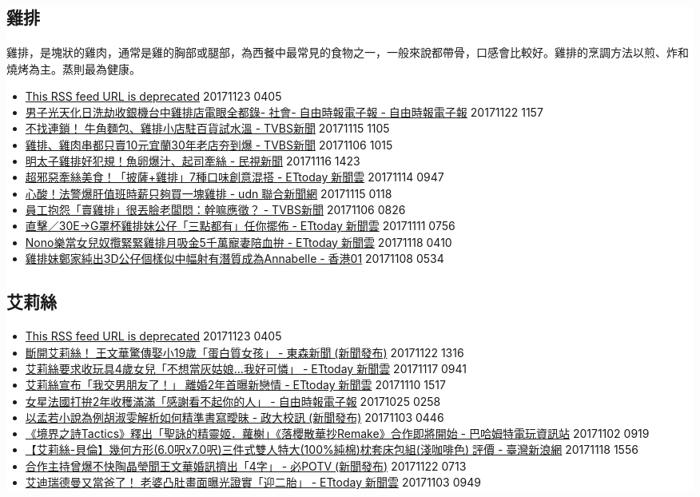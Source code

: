 ## 雞排

雞排，是塊狀的雞肉，通常是雞的胸部或腿部，為西餐中最常見的食物之一，一般來說都帶骨，口感會比較好。雞排的烹調方法以煎、炸和燒烤為主。蒸則最為健康。
- [This RSS feed URL is deprecated](0 "This RSS feed URL is deprecated") 20171123 0405
- [男子光天化日洗劫收銀機台中雞排店電眼全都錄- 社會- 自由時報電子報 - 自由時報電子報](http://news.ltn.com.tw/news/society/breakingnews/2261728 "男子光天化日洗劫收銀機台中雞排店電眼全都錄- 社會- 自由時報電子報 - 自由時報電子報") 20171122 1157
- [不找連鎖！ 牛角麵包、雞排小店駐百貨試水溫 - TVBS新聞](https://news.tvbs.com.tw/travel/815366 "不找連鎖！ 牛角麵包、雞排小店駐百貨試水溫 - TVBS新聞") 20171115 1105
- [雞排、雞肉串都只賣10元宜蘭30年老店夯到爆 - TVBS新聞](https://news.tvbs.com.tw/life/808180 "雞排、雞肉串都只賣10元宜蘭30年老店夯到爆 - TVBS新聞") 20171106 1015
- [明太子雞排好犯規！魚卵爆汁、起司牽絲 - 民視新聞](https://news.ftv.com.tw/news/detail/2017B16L15M1 "明太子雞排好犯規！魚卵爆汁、起司牽絲 - 民視新聞") 20171116 1423
- [超邪惡牽絲美食！「披薩+雞排」7種口味創意混搭 - ETtoday 新聞雲](https://travel.ettoday.net/article/1052198.htm?t=%E8%B6%85%E9%82%AA%E6%83%A1%E7%89%BD%E7%B5%B2%E7%BE%8E%E9%A3%9F%EF%BC%81%E3%80%8C%E6%8A%AB%E8%96%A9%2B%E9%9B%9E%E6%8E%92%E3%80%8D7%E7%A8%AE%E5%8F%A3%E5%91%B3%E5%89%B5%E6%84%8F%E6%B7%B7%E6%90%AD "超邪惡牽絲美食！「披薩+雞排」7種口味創意混搭 - ETtoday 新聞雲") 20171114 0947
- [心酸！法警爆肝值班時薪只夠買一塊雞排 - udn 聯合新聞網](https://udn.com/news/story/7321/2819309 "心酸！法警爆肝值班時薪只夠買一塊雞排 - udn 聯合新聞網") 20171115 0118
- [員工抱怨「賣雞排」很丟臉老闆悶：幹嘛應徵？ - TVBS新聞](https://news.tvbs.com.tw/life/808031 "員工抱怨「賣雞排」很丟臉老闆悶：幹嘛應徵？ - TVBS新聞") 20171106 0826
- [直擊／30E→G罩杯雞排妹公仔「三點都有」任你擺佈 - ETtoday 新聞雲](https://star.ettoday.net/news/1050330?t=%E7%9B%B4%E6%93%8A%EF%BC%8F30E%E2%86%92G%E7%BD%A9%E6%9D%AF%E3%80%80%E9%9B%9E%E6%8E%92%E5%A6%B9%E5%85%AC%E4%BB%94%E3%80%8C%E4%B8%89%E9%BB%9E%E9%83%BD%E6%9C%89%E3%80%8D%E4%BB%BB%E4%BD%A0%E6%93%BA%E4%BD%88 "直擊／30E→G罩杯雞排妹公仔「三點都有」任你擺佈 - ETtoday 新聞雲") 20171111 0756
- [Nono樂當女兒奴攬緊緊雞排月吸金5千萬寵妻陪血拚 - ETtoday 新聞雲](https://star.ettoday.net/news/1054793?t=Nono%E6%A8%82%E7%95%B6%E5%A5%B3%E5%85%92%E5%A5%B4%E6%94%AC%E7%B7%8A%E7%B7%8A%E3%80%80%E9%9B%9E%E6%8E%92%E6%9C%88%E5%90%B8%E9%87%915%E5%8D%83%E8%90%AC%E5%AF%B5%E5%A6%BB%E9%99%AA%E8%A1%80%E6%8B%9A "Nono樂當女兒奴攬緊緊雞排月吸金5千萬寵妻陪血拚 - ETtoday 新聞雲") 20171118 0410
- [雞排妹鄭家純出3D公仔個樣似中幅射有潛質成為Annabelle - 香港01](https://www.hk01.com/%E5%A8%9B%E6%A8%82/131807/%E9%9B%9E%E6%8E%92%E5%A6%B9%E9%84%AD%E5%AE%B6%E7%B4%94%E5%87%BA3D%E5%85%AC%E4%BB%94-%E5%80%8B%E6%A8%A3%E4%BC%BC%E4%B8%AD%E5%B9%85%E5%B0%84%E6%9C%89%E6%BD%9B%E8%B3%AA%E6%88%90%E7%82%BAAnnabelle "雞排妹鄭家純出3D公仔個樣似中幅射有潛質成為Annabelle - 香港01") 20171108 0534

## 艾莉絲


- [This RSS feed URL is deprecated](0 "This RSS feed URL is deprecated") 20171123 0405
- [斷開艾莉絲！ 王文華驚傳娶小19歲「蛋白質女孩」 - 東森新聞 (新聞發布)](https://news.ebc.net.tw/news.php?nid=87198 "斷開艾莉絲！ 王文華驚傳娶小19歲「蛋白質女孩」 - 東森新聞 (新聞發布)") 20171122 1316
- [艾莉絲要求收玩具4歲女兒「不想當灰姑娘…我好可憐」 - ETtoday 新聞雲](https://star.ettoday.net/news/1054413?t=%E8%89%BE%E8%8E%89%E7%B5%B2%E8%A6%81%E6%B1%82%E6%94%B6%E7%8E%A9%E5%85%B7%E3%80%804%E6%AD%B2%E5%A5%B3%E5%85%92%E3%80%8C%E4%B8%8D%E6%83%B3%E7%95%B6%E7%81%B0%E5%A7%91%E5%A8%98%E2%80%A6%E6%88%91%E5%A5%BD%E5%8F%AF%E6%86%90%E3%80%8D "艾莉絲要求收玩具4歲女兒「不想當灰姑娘…我好可憐」 - ETtoday 新聞雲") 20171117 0941
- [艾莉絲宣布「我交男朋友了！」 離婚2年首曝新戀情 - ETtoday 新聞雲](https://star.ettoday.net/news/1050037?t=%E8%89%BE%E8%8E%89%E7%B5%B2%E5%AE%A3%E5%B8%83%E3%80%8C%E6%88%91%E4%BA%A4%E7%94%B7%E6%9C%8B%E5%8F%8B%E4%BA%86%EF%BC%81%E3%80%8D%E3%80%80%E9%9B%A2%E5%A9%9A2%E5%B9%B4%E9%A6%96%E6%9B%9D%E6%96%B0%E6%88%80%E6%83%85 "艾莉絲宣布「我交男朋友了！」 離婚2年首曝新戀情 - ETtoday 新聞雲") 20171110 1517
- [女星法國打拚2年收穫滿滿「感謝看不起你的人」 - 自由時報電子報](http://ent.ltn.com.tw/news/breakingnews/2232828 "女星法國打拚2年收穫滿滿「感謝看不起你的人」 - 自由時報電子報") 20171025 0258
- [以孟若小說為例胡淑雯解析如何精準書寫曖昧 - 政大校訊 (新聞發布)](http://www.nccu.edu.tw/zh_tw/news/%E4%BB%A5%E5%AD%9F%E8%8B%A5%E5%B0%8F%E8%AA%AA%E7%82%BA%E4%BE%8B-%E8%83%A1%E6%B7%91%E9%9B%AF%E8%A7%A3%E6%9E%90%E5%A6%82%E4%BD%95%E7%B2%BE%E6%BA%96%E6%9B%B8%E5%AF%AB%E6%9B%96%E6%98%A7-67978888 "以孟若小說為例胡淑雯解析如何精準書寫曖昧 - 政大校訊 (新聞發布)") 20171103 0446
- [《境界之詩Tactics》釋出「聖詠的精靈姬．蘿榭」《落櫻散華抄Remake》合作即將開始 - 巴哈姆特電玩資訊站](https://gnn.gamer.com.tw/1/154731.html "《境界之詩Tactics》釋出「聖詠的精靈姬．蘿榭」《落櫻散華抄Remake》合作即將開始 - 巴哈姆特電玩資訊站") 20171102 0919
- [【艾莉絲-貝倫】幾何方形(6.0呎x7.0呎)三件式雙人特大(100%純棉)枕套床包組(淺咖啡色) 評價 - 臺灣新浪網](http://blog.sina.com.tw/alosf/article.php?entryid=689060 "【艾莉絲-貝倫】幾何方形(6.0呎x7.0呎)三件式雙人特大(100%純棉)枕套床包組(淺咖啡色) 評價 - 臺灣新浪網") 20171118 1556
- [合作主持曾爆不快陶晶瑩聞王文華婚訊擠出「4字」 - 必POTV (新聞發布)](http://bepo.ctitv.com.tw/2017/11/339381/ "合作主持曾爆不快陶晶瑩聞王文華婚訊擠出「4字」 - 必POTV (新聞發布)") 20171122 0713
- [艾迪瑞德曼又當爸了！ 老婆凸肚畫面曝光證實「迎二胎」 - ETtoday 新聞雲](https://star.ettoday.net/news/1045020?t=%E8%89%BE%E8%BF%AA%E7%91%9E%E5%BE%B7%E6%9B%BC%E5%8F%88%E7%95%B6%E7%88%B8%E4%BA%86%EF%BC%81%E3%80%80%E8%80%81%E5%A9%86%E5%87%B8%E8%82%9A%E7%95%AB%E9%9D%A2%E6%9B%9D%E5%85%89%E8%AD%89%E5%AF%A6%E3%80%8C%E8%BF%8E%E4%BA%8C%E8%83%8E%E3%80%8D "艾迪瑞德曼又當爸了！ 老婆凸肚畫面曝光證實「迎二胎」 - ETtoday 新聞雲") 20171103 0949